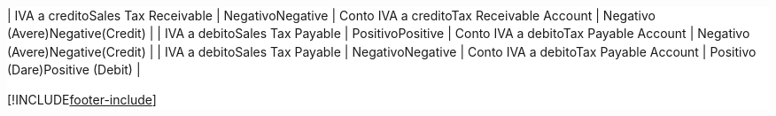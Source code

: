 | <span data-ttu-id="94fbb-211">IVA a credito</span><span class="sxs-lookup"><span data-stu-id="94fbb-211">Sales Tax Receivable</span></span> | <span data-ttu-id="94fbb-212">Negativo</span><span class="sxs-lookup"><span data-stu-id="94fbb-212">Negative</span></span>              | <span data-ttu-id="94fbb-213">Conto IVA a credito</span><span class="sxs-lookup"><span data-stu-id="94fbb-213">Tax Receivable Account</span></span> | <span data-ttu-id="94fbb-214">Negativo (Avere)</span><span class="sxs-lookup"><span data-stu-id="94fbb-214">Negative(Credit)</span></span>  |
| <span data-ttu-id="94fbb-215">IVA a debito</span><span class="sxs-lookup"><span data-stu-id="94fbb-215">Sales Tax Payable</span></span>    | <span data-ttu-id="94fbb-216">Positivo</span><span class="sxs-lookup"><span data-stu-id="94fbb-216">Positive</span></span>              | <span data-ttu-id="94fbb-217">Conto IVA a debito</span><span class="sxs-lookup"><span data-stu-id="94fbb-217">Tax Payable Account</span></span>    | <span data-ttu-id="94fbb-218">Negativo (Avere)</span><span class="sxs-lookup"><span data-stu-id="94fbb-218">Negative(Credit)</span></span>  |
| <span data-ttu-id="94fbb-219">IVA a debito</span><span class="sxs-lookup"><span data-stu-id="94fbb-219">Sales Tax Payable</span></span>    | <span data-ttu-id="94fbb-220">Negativo</span><span class="sxs-lookup"><span data-stu-id="94fbb-220">Negative</span></span>              | <span data-ttu-id="94fbb-221">Conto IVA a debito</span><span class="sxs-lookup"><span data-stu-id="94fbb-221">Tax Payable Account</span></span>    | <span data-ttu-id="94fbb-222">Positivo (Dare)</span><span class="sxs-lookup"><span data-stu-id="94fbb-222">Positive (Debit)</span></span>  |


[!INCLUDE[footer-include](../../includes/footer-banner.md)]